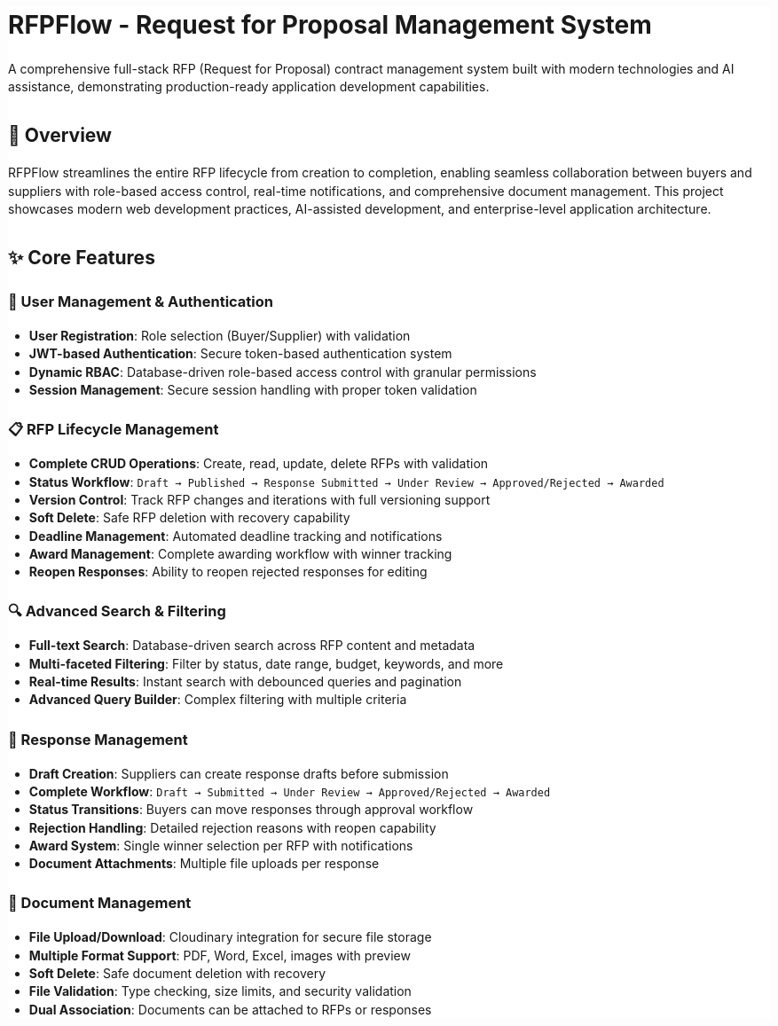 # RFPFlow - Request for Proposal Management System

A comprehensive full-stack RFP (Request for Proposal) contract management system built with modern technologies and AI assistance, demonstrating production-ready application development capabilities.

## 🌟 Overview

RFPFlow streamlines the entire RFP lifecycle from creation to completion, enabling seamless collaboration between buyers and suppliers with role-based access control, real-time notifications, and comprehensive document management. This project showcases modern web development practices, AI-assisted development, and enterprise-level application architecture.

## ✨ Core Features

### 🔐 User Management & Authentication
- **User Registration**: Role selection (Buyer/Supplier) with validation
- **JWT-based Authentication**: Secure token-based authentication system
- **Dynamic RBAC**: Database-driven role-based access control with granular permissions
- **Session Management**: Secure session handling with proper token validation

### 📋 RFP Lifecycle Management
- **Complete CRUD Operations**: Create, read, update, delete RFPs with validation
- **Status Workflow**: `Draft → Published → Response Submitted → Under Review → Approved/Rejected → Awarded`
- **Version Control**: Track RFP changes and iterations with full versioning support
- **Soft Delete**: Safe RFP deletion with recovery capability
- **Deadline Management**: Automated deadline tracking and notifications
- **Award Management**: Complete awarding workflow with winner tracking
- **Reopen Responses**: Ability to reopen rejected responses for editing

### 🔍 Advanced Search & Filtering
- **Full-text Search**: Database-driven search across RFP content and metadata
- **Multi-faceted Filtering**: Filter by status, date range, budget, keywords, and more
- **Real-time Results**: Instant search with debounced queries and pagination
- **Advanced Query Builder**: Complex filtering with multiple criteria

### 📝 Response Management
- **Draft Creation**: Suppliers can create response drafts before submission
- **Complete Workflow**: `Draft → Submitted → Under Review → Approved/Rejected → Awarded`
- **Status Transitions**: Buyers can move responses through approval workflow
- **Rejection Handling**: Detailed rejection reasons with reopen capability
- **Award System**: Single winner selection per RFP with notifications
- **Document Attachments**: Multiple file uploads per response

### 📄 Document Management
- **File Upload/Download**: Cloudinary integration for secure file storage
- **Multiple Format Support**: PDF, Word, Excel, images with preview
- **Soft Delete**: Safe document deletion with recovery
- **File Validation**: Type checking, size limits, and security validation
- **Dual Association**: Documents can be attached to RFPs or responses

